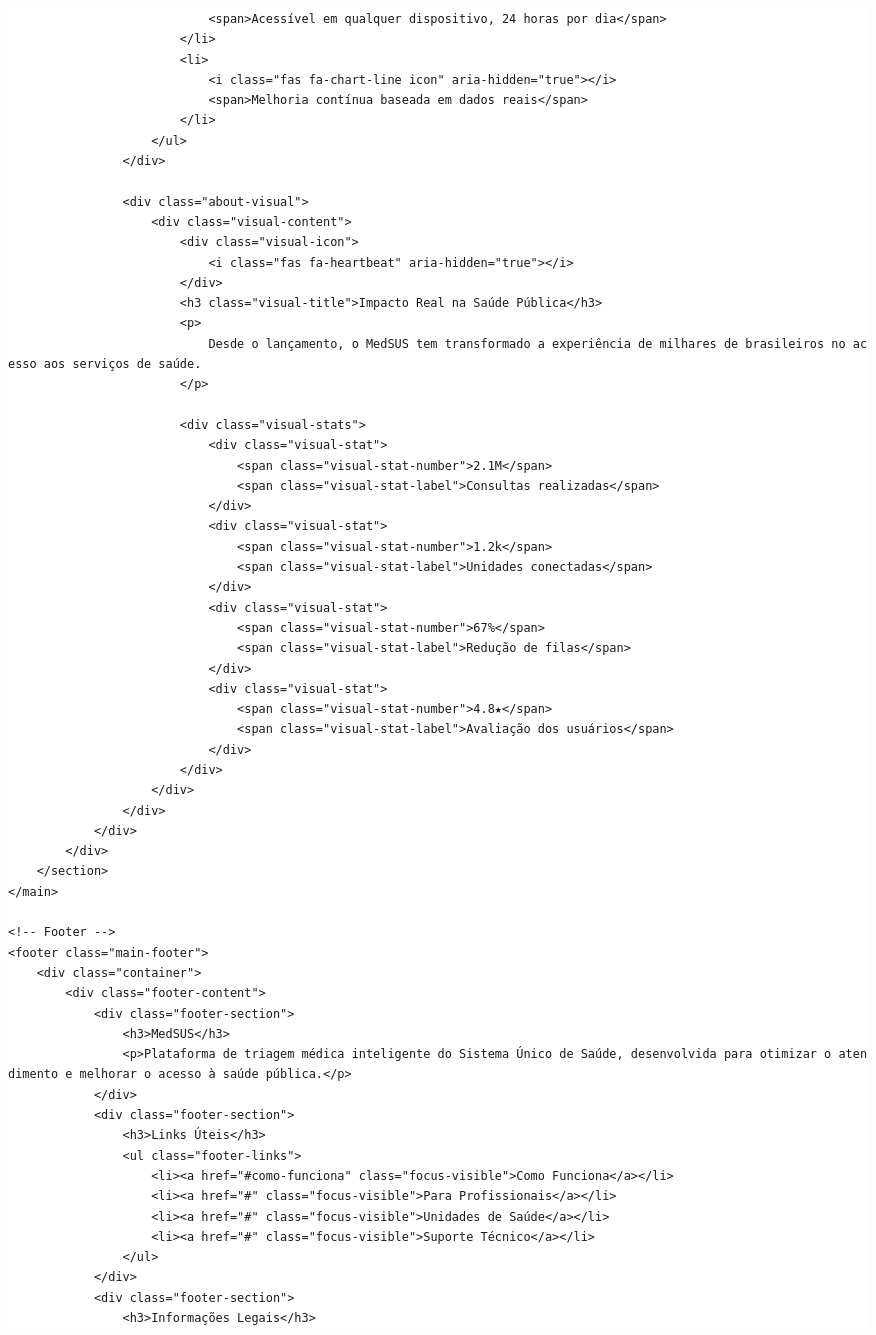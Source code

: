                                 <span>Acessível em qualquer dispositivo, 24 horas por dia</span>
                            </li>
                            <li>
                                <i class="fas fa-chart-line icon" aria-hidden="true"></i>
                                <span>Melhoria contínua baseada em dados reais</span>
                            </li>
                        </ul>
                    </div>

                    <div class="about-visual">
                        <div class="visual-content">
                            <div class="visual-icon">
                                <i class="fas fa-heartbeat" aria-hidden="true"></i>
                            </div>
                            <h3 class="visual-title">Impacto Real na Saúde Pública</h3>
                            <p>
                                Desde o lançamento, o MedSUS tem transformado a experiência de milhares de brasileiros no acesso aos serviços de saúde.
                            </p>
                            
                            <div class="visual-stats">
                                <div class="visual-stat">
                                    <span class="visual-stat-number">2.1M</span>
                                    <span class="visual-stat-label">Consultas realizadas</span>
                                </div>
                                <div class="visual-stat">
                                    <span class="visual-stat-number">1.2k</span>
                                    <span class="visual-stat-label">Unidades conectadas</span>
                                </div>
                                <div class="visual-stat">
                                    <span class="visual-stat-number">67%</span>
                                    <span class="visual-stat-label">Redução de filas</span>
                                </div>
                                <div class="visual-stat">
                                    <span class="visual-stat-number">4.8★</span>
                                    <span class="visual-stat-label">Avaliação dos usuários</span>
                                </div>
                            </div>
                        </div>
                    </div>
                </div>
            </div>
        </section>
    </main>

    <!-- Footer -->
    <footer class="main-footer">
        <div class="container">
            <div class="footer-content">
                <div class="footer-section">
                    <h3>MedSUS</h3>
                    <p>Plataforma de triagem médica inteligente do Sistema Único de Saúde, desenvolvida para otimizar o atendimento e melhorar o acesso à saúde pública.</p>
                </div>
                <div class="footer-section">
                    <h3>Links Úteis</h3>
                    <ul class="footer-links">
                        <li><a href="#como-funciona" class="focus-visible">Como Funciona</a></li>
                        <li><a href="#" class="focus-visible">Para Profissionais</a></li>
                        <li><a href="#" class="focus-visible">Unidades de Saúde</a></li>
                        <li><a href="#" class="focus-visible">Suporte Técnico</a></li>
                    </ul>
                </div>
                <div class="footer-section">
                    <h3>Informações Legais</h3>